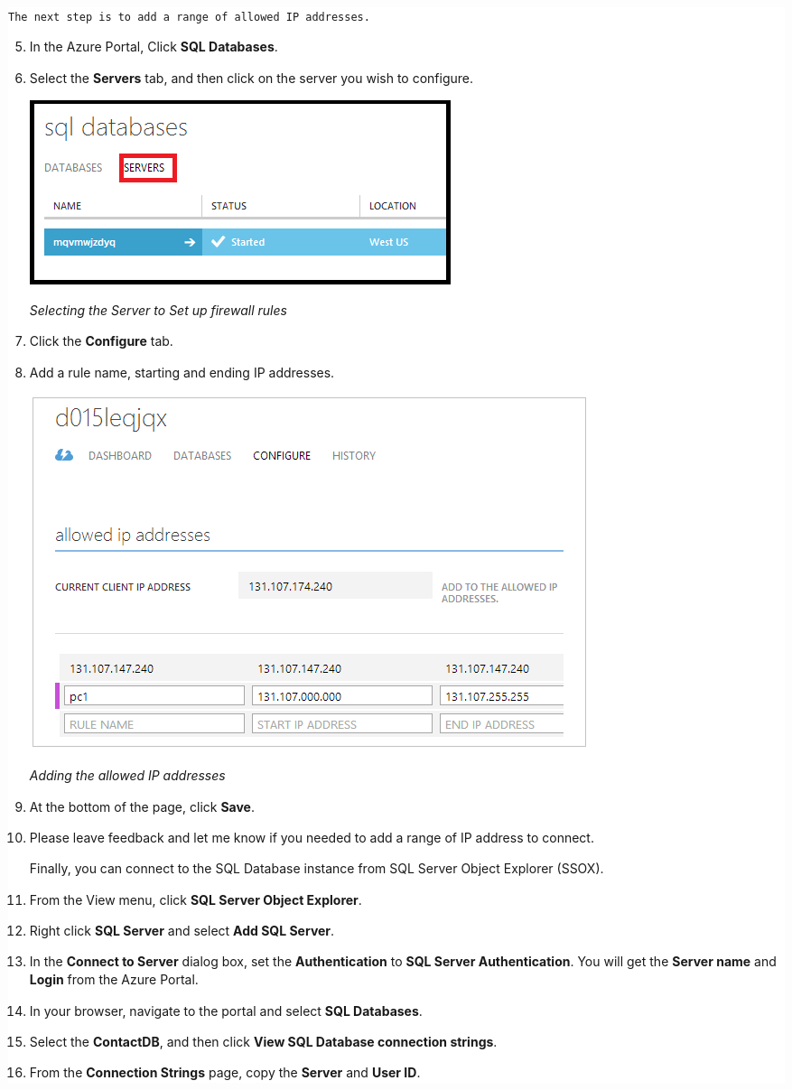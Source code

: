 	The next step is to add a range of allowed IP addresses.

5. In the Azure Portal, Click **SQL Databases**.
6. Select the **Servers** tab, and then click on the server you wish to configure.

	![Selecting the Server to Set up firewall rules](images/selecting-the-server-to-set-up.png)
	
	_Selecting the Server to Set up firewall rules_

7. Click the **Configure** tab.

8. Add a rule name, starting and ending IP addresses.

	![Adding the allowed IP addresses](images/adding-allowed-ip-addresses.png)
	
	_Adding the allowed IP addresses_

9. At the bottom of the page, click **Save**.
10. Please leave feedback and let me know if you needed to add a range of IP address to connect.

	Finally, you can connect to the SQL Database instance from SQL Server Object Explorer (SSOX).

11. From the View menu, click **SQL Server Object Explorer**.
12. Right click **SQL Server** and select **Add SQL Server**.
13. In the **Connect to Server** dialog box, set the **Authentication** to **SQL Server Authentication**. You will get the **Server name** and **Login** from the Azure Portal.
14. In your browser, navigate to the portal and select **SQL Databases**.
15. Select the **ContactDB**, and then click **View SQL Database connection strings**.
16. From the **Connection Strings** page, copy the **Server**  and **User ID**.
 